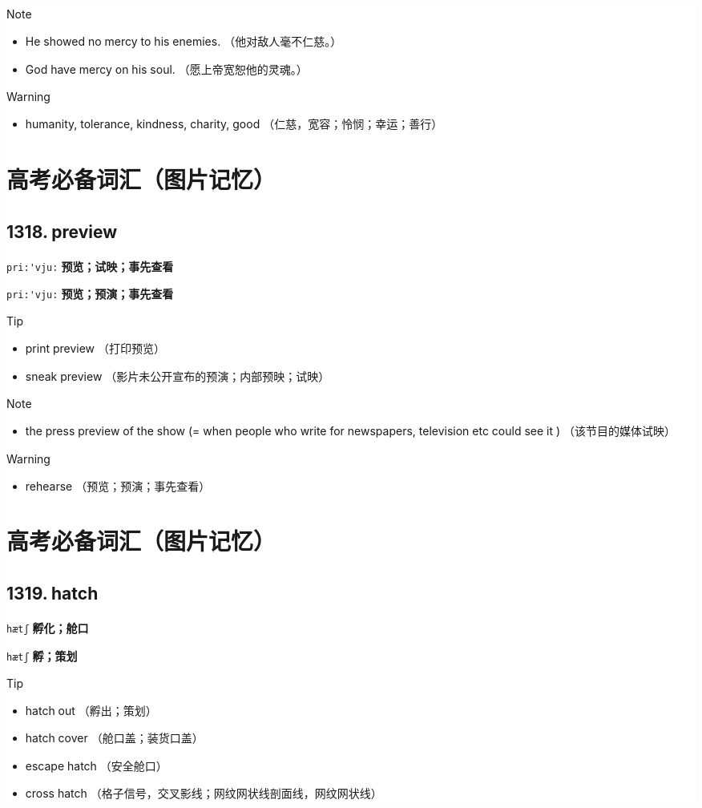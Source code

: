 > [!NOTE]
>
> - He showed no mercy to his enemies. （他对敌人毫不仁慈。）
>
> - God have mercy on his soul. （愿上帝宽恕他的灵魂。）
>

> [!WARNING]
>
> - humanity, tolerance, kindness, charity, good （仁慈，宽容；怜悯；幸运；善行）
>

# 高考必备词汇（图片记忆）

## 1318. preview

`pri:'vju:`  **预览；试映；事先查看**

`pri:'vju:`  **预览；预演；事先查看**

> [!TIP]
>
> - print preview （打印预览）
>
> - sneak preview （影片未公开宣布的预演；内部预映；试映）
>

> [!NOTE]
>
> - the press preview of the show (= when people who write for newspapers, television etc could see it ) （该节目的媒体试映）
>

> [!WARNING]
>
> - rehearse （预览；预演；事先查看）
>

# 高考必备词汇（图片记忆）

## 1319. hatch

`hætʃ`  **孵化；舱口**

`hætʃ`  **孵；策划**

> [!TIP]
>
> - hatch out （孵出；策划）
>
> - hatch cover （舱口盖；装货口盖）
>
> - escape hatch （安全舱口）
>
> - cross hatch （格子信号，交叉影线；网纹网状线剖面线，网纹网状线）
>
